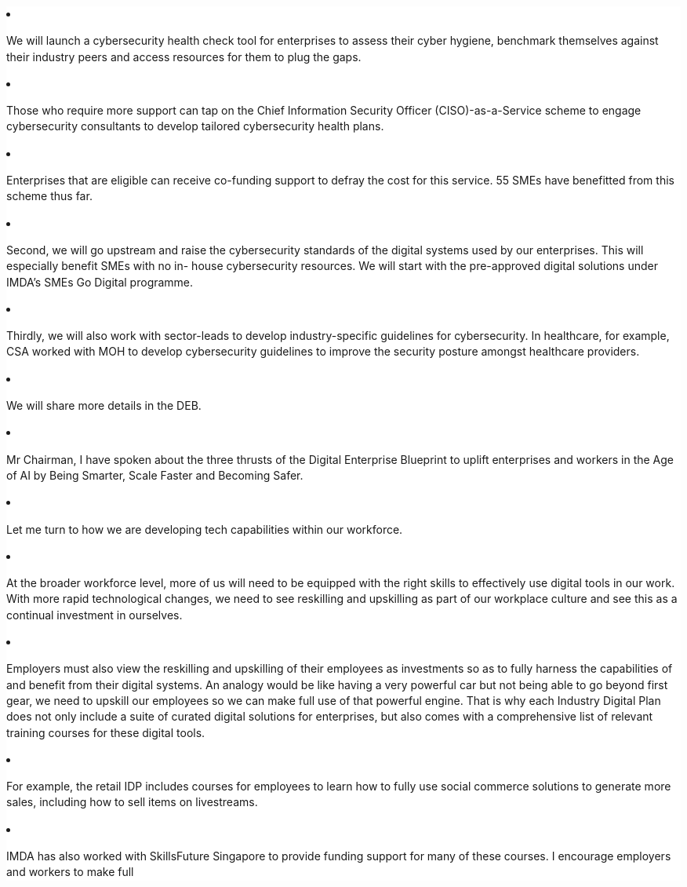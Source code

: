 </li>
<li>
<p>We will launch a cybersecurity health check tool for enterprises to assess
their cyber hygiene, benchmark themselves against their industry peers
and access resources for them to plug the gaps.</p>
</li>
<li>
<p>Those who require more support can tap on the Chief Information Security
Officer (CISO)-as-a-Service scheme to engage cybersecurity consultants
to develop tailored cybersecurity health plans.</p>
</li>
<li>
<p>Enterprises that are eligible can receive co-funding support to defray
the cost for this service. 55 SMEs have benefitted from this scheme thus
far.</p>
</li>
<li>
<p>Second, we will go upstream and raise the cybersecurity standards of the
digital systems used by our enterprises. This will especially benefit SMEs
with no in- house cybersecurity resources. We will start with the pre-approved
digital solutions under IMDA’s SMEs Go Digital programme.</p>
</li>
<li>
<p>Thirdly, we will also work with sector-leads to develop industry-specific
guidelines for cybersecurity. In healthcare, for example, CSA worked with
MOH to develop cybersecurity guidelines to improve the security posture
amongst healthcare providers.</p>
</li>
<li>
<p>We will share more details in the DEB.</p>
</li>
<li>
<p>Mr Chairman, I have spoken about the three thrusts of the Digital Enterprise
Blueprint to uplift enterprises and workers in the Age of AI by Being Smarter,
Scale Faster and Becoming Safer.</p>
</li>
<li>
<p>Let me turn to how we are developing tech capabilities within our workforce.</p>
</li>
<li>
<p>At the broader workforce level, more of us will need to be equipped with
the right skills to effectively use digital tools in our work. With more
rapid technological changes, we need to see reskilling and upskilling as
part of our workplace culture and see this as a continual investment in
ourselves.</p>
</li>
<li>
<p>Employers must also view the reskilling and upskilling of their employees
as investments so as to fully harness the capabilities of and benefit from
their digital systems. An analogy would be like having a very powerful
car but not being able to go beyond first gear, we need to upskill our
employees so we can make full use of that powerful engine. That is why
each Industry Digital Plan does not only include a suite of curated digital
solutions for enterprises, but also comes with a comprehensive list of
relevant training courses for these digital tools.</p>
</li>
<li>
<p>For example, the retail IDP includes courses for employees to learn how
to fully use social commerce solutions to generate more sales, including
how to sell items on livestreams.</p>
</li>
<li>
<p>IMDA has also worked with SkillsFuture Singapore to provide funding support
for many of these courses. I encourage employers and workers to make full